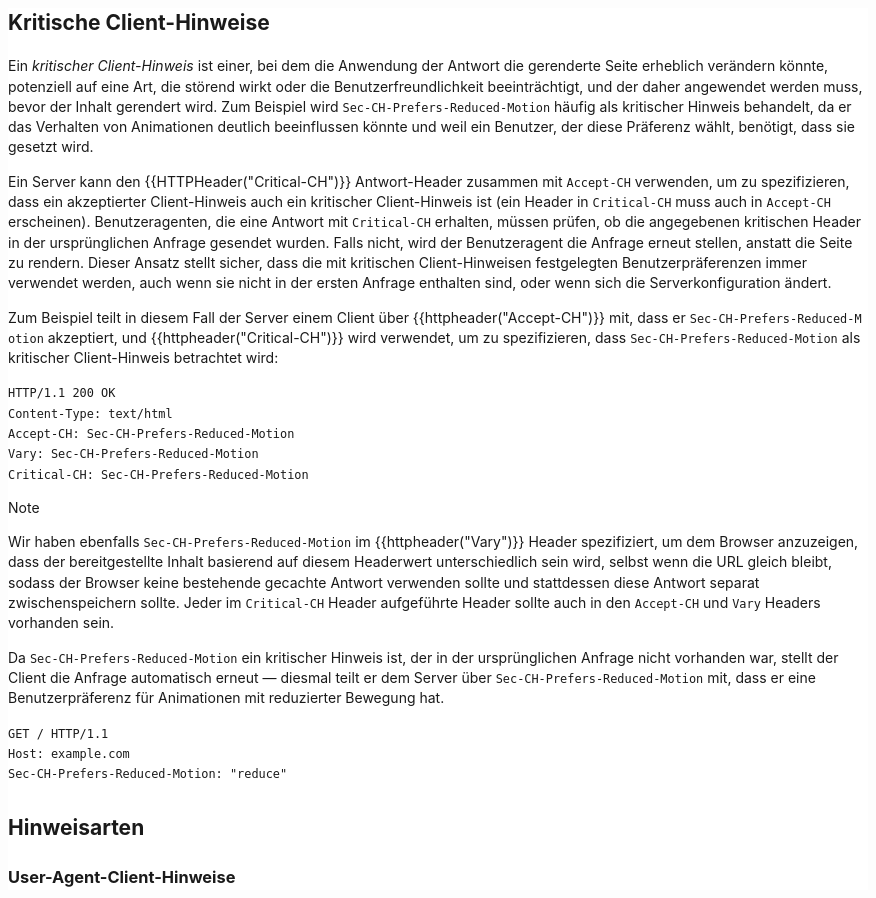## Kritische Client-Hinweise

Ein _kritischer Client-Hinweis_ ist einer, bei dem die Anwendung der Antwort die gerenderte Seite erheblich verändern könnte, potenziell auf eine Art, die störend wirkt oder die Benutzerfreundlichkeit beeinträchtigt, und der daher angewendet werden muss, bevor der Inhalt gerendert wird.
Zum Beispiel wird `Sec-CH-Prefers-Reduced-Motion` häufig als kritischer Hinweis behandelt, da er das Verhalten von Animationen deutlich beeinflussen könnte und weil ein Benutzer, der diese Präferenz wählt, benötigt, dass sie gesetzt wird.

Ein Server kann den {{HTTPHeader("Critical-CH")}} Antwort-Header zusammen mit `Accept-CH` verwenden, um zu spezifizieren, dass ein akzeptierter Client-Hinweis auch ein kritischer Client-Hinweis ist (ein Header in `Critical-CH` muss auch in `Accept-CH` erscheinen).
Benutzeragenten, die eine Antwort mit `Critical-CH` erhalten, müssen prüfen, ob die angegebenen kritischen Header in der ursprünglichen Anfrage gesendet wurden. Falls nicht, wird der Benutzeragent die Anfrage erneut stellen, anstatt die Seite zu rendern.
Dieser Ansatz stellt sicher, dass die mit kritischen Client-Hinweisen festgelegten Benutzerpräferenzen immer verwendet werden, auch wenn sie nicht in der ersten Anfrage enthalten sind, oder wenn sich die Serverkonfiguration ändert.

Zum Beispiel teilt in diesem Fall der Server einem Client über {{httpheader("Accept-CH")}} mit, dass er `Sec-CH-Prefers-Reduced-Motion` akzeptiert, und {{httpheader("Critical-CH")}} wird verwendet, um zu spezifizieren, dass `Sec-CH-Prefers-Reduced-Motion` als kritischer Client-Hinweis betrachtet wird:

```http
HTTP/1.1 200 OK
Content-Type: text/html
Accept-CH: Sec-CH-Prefers-Reduced-Motion
Vary: Sec-CH-Prefers-Reduced-Motion
Critical-CH: Sec-CH-Prefers-Reduced-Motion
```

> [!NOTE]
> Wir haben ebenfalls `Sec-CH-Prefers-Reduced-Motion` im {{httpheader("Vary")}} Header spezifiziert, um dem Browser anzuzeigen, dass der bereitgestellte Inhalt basierend auf diesem Headerwert unterschiedlich sein wird, selbst wenn die URL gleich bleibt, sodass der Browser keine bestehende gecachte Antwort verwenden sollte und stattdessen diese Antwort separat zwischenspeichern sollte. Jeder im `Critical-CH` Header aufgeführte Header sollte auch in den `Accept-CH` und `Vary` Headers vorhanden sein.

Da `Sec-CH-Prefers-Reduced-Motion` ein kritischer Hinweis ist, der in der ursprünglichen Anfrage nicht vorhanden war, stellt der Client die Anfrage automatisch erneut — diesmal teilt er dem Server über `Sec-CH-Prefers-Reduced-Motion` mit, dass er eine Benutzerpräferenz für Animationen mit reduzierter Bewegung hat.

```http
GET / HTTP/1.1
Host: example.com
Sec-CH-Prefers-Reduced-Motion: "reduce"
```

## Hinweisarten

### User-Agent-Client-Hinweise
